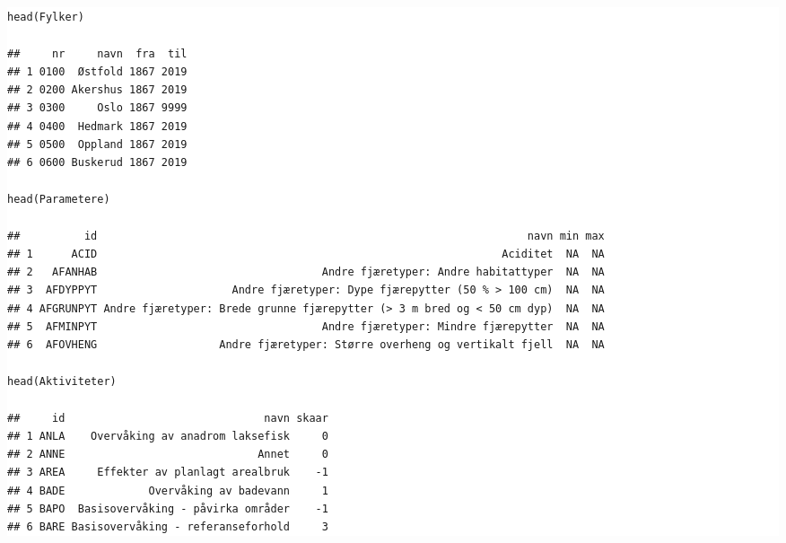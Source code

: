     head(Fylker)

    ##     nr     navn  fra  til
    ## 1 0100  Østfold 1867 2019
    ## 2 0200 Akershus 1867 2019
    ## 3 0300     Oslo 1867 9999
    ## 4 0400  Hedmark 1867 2019
    ## 5 0500  Oppland 1867 2019
    ## 6 0600 Buskerud 1867 2019

    head(Parametere)

    ##          id                                                                   navn min max
    ## 1      ACID                                                               Aciditet  NA  NA
    ## 2   AFANHAB                                   Andre fjæretyper: Andre habitattyper  NA  NA
    ## 3  AFDYPPYT                     Andre fjæretyper: Dype fjærepytter (50 % > 100 cm)  NA  NA
    ## 4 AFGRUNPYT Andre fjæretyper: Brede grunne fjærepytter (> 3 m bred og < 50 cm dyp)  NA  NA
    ## 5  AFMINPYT                                   Andre fjæretyper: Mindre fjærepytter  NA  NA
    ## 6  AFOVHENG                   Andre fjæretyper: Større overheng og vertikalt fjell  NA  NA

    head(Aktiviteter)

    ##     id                               navn skaar
    ## 1 ANLA    Overvåking av anadrom laksefisk     0
    ## 2 ANNE                              Annet     0
    ## 3 AREA     Effekter av planlagt arealbruk    -1
    ## 4 BADE             Overvåking av badevann     1
    ## 5 BAPO  Basisovervåking - påvirka områder    -1
    ## 6 BARE Basisovervåking - referanseforhold     3
